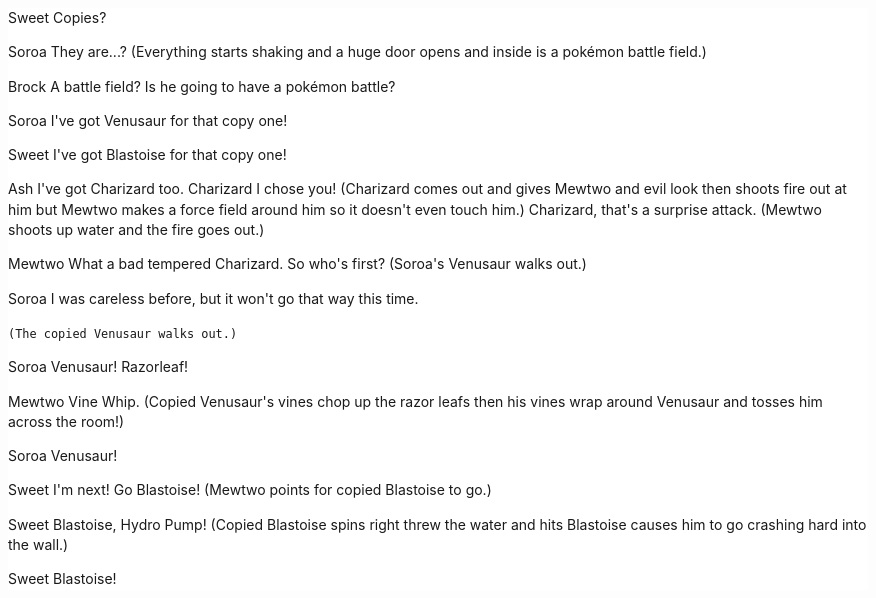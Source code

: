 Sweet
Copies?

Soroa
They are...?
	(Everything starts shaking and a huge door opens and inside 
is a pokémon battle field.)

Brock
A battle field? Is he going to have a pokémon battle?

Soroa
I've got Venusaur for that copy one!

Sweet
I've got Blastoise for that copy one!

Ash
I've got Charizard too. Charizard I chose you!
	(Charizard comes out and gives Mewtwo and evil look then 
shoots fire out at him but Mewtwo makes a force field around him 
so it doesn't even touch him.)
Charizard, that's a surprise attack. 
	(Mewtwo shoots up water and the fire goes out.)

Mewtwo
What a bad tempered Charizard. So who's first?
	(Soroa's Venusaur walks out.)


Soroa
I was careless before, but it won't go that way this time.


	(The copied Venusaur walks out.)

Soroa
Venusaur! Razorleaf!

Mewtwo
Vine Whip.
	(Copied Venusaur's vines chop up the razor leafs then his 
vines wrap around Venusaur and tosses him across the room!)

Soroa
Venusaur!

Sweet
I'm next! Go Blastoise!
	(Mewtwo points for copied Blastoise to go.)

Sweet
Blastoise, Hydro Pump!
	(Copied Blastoise spins right threw the water and hits 
Blastoise causes him to go crashing hard into the wall.)

Sweet
Blastoise!
